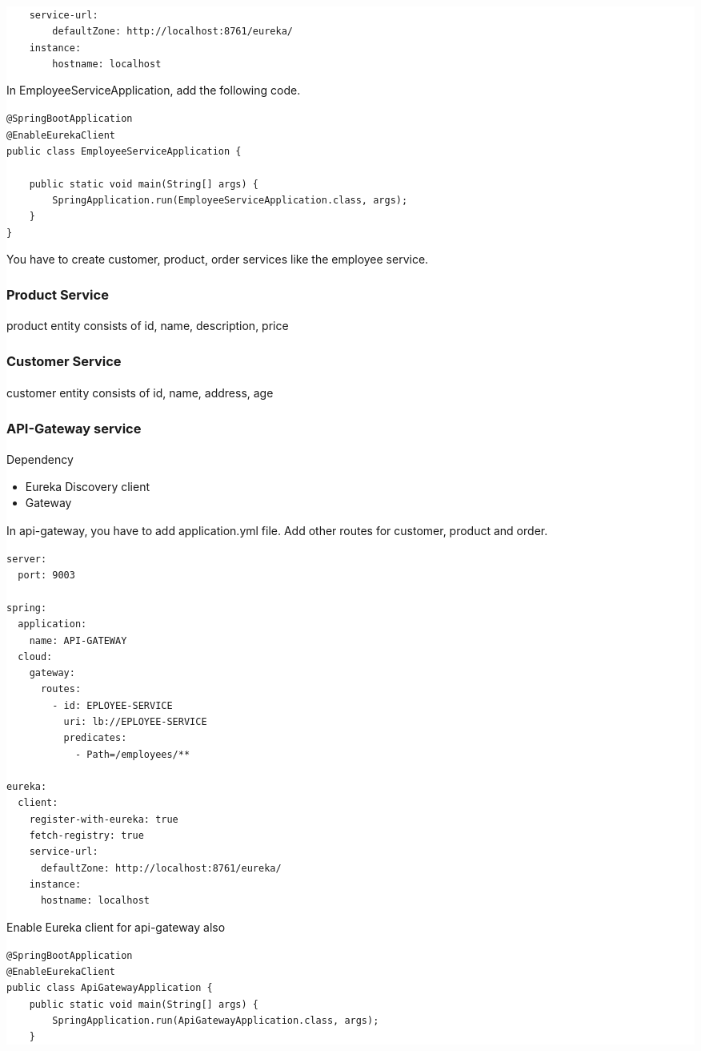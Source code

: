 ```
    service-url:
        defaultZone: http://localhost:8761/eureka/
    instance:
        hostname: localhost
```
In EmployeeServiceApplication, add the following code.
```
@SpringBootApplication
@EnableEurekaClient
public class EmployeeServiceApplication {

    public static void main(String[] args) {
        SpringApplication.run(EmployeeServiceApplication.class, args);
    }
}
```
You have to create customer, product, order services like the employee service.

### Product Service
product entity consists of id, name, description, price
### Customer Service
customer entity consists of id, name, address, age

### API-Gateway service

Dependency

- Eureka Discovery client
- Gateway

In api-gateway, you have to add application.yml file. Add other routes for customer, product and order.
```
server:
  port: 9003

spring:
  application:
    name: API-GATEWAY
  cloud:
    gateway:
      routes:
        - id: EPLOYEE-SERVICE
          uri: lb://EPLOYEE-SERVICE
          predicates:
            - Path=/employees/**

eureka:
  client:
    register-with-eureka: true
    fetch-registry: true
    service-url:
      defaultZone: http://localhost:8761/eureka/
    instance:
      hostname: localhost
```
Enable Eureka client for api-gateway also
```
@SpringBootApplication
@EnableEurekaClient
public class ApiGatewayApplication {
    public static void main(String[] args) {
        SpringApplication.run(ApiGatewayApplication.class, args);
    }
```